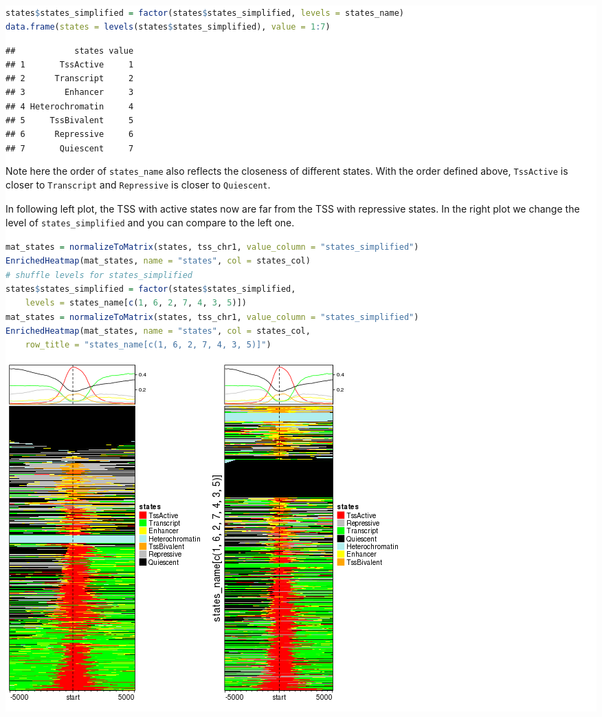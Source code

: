 
```r
states$states_simplified = factor(states$states_simplified, levels = states_name)
data.frame(states = levels(states$states_simplified), value = 1:7)
```

```
##            states value
## 1       TssActive     1
## 2      Transcript     2
## 3        Enhancer     3
## 4 Heterochromatin     4
## 5     TssBivalent     5
## 6      Repressive     6
## 7       Quiescent     7
```

Note here the order of `states_name` also reflects the closeness of different
states. With the order defined above, `TssActive` is closer to `Transcript` and
`Repressive` is closer to `Quiescent`. 

In following left plot, the TSS with active states now are far from the TSS with
repressive states. In the right plot we change the level of `states_simplified` and you can compare to the left one.


```r
mat_states = normalizeToMatrix(states, tss_chr1, value_column = "states_simplified")
EnrichedHeatmap(mat_states, name = "states", col = states_col)
# shuffle levels for states_simplified
states$states_simplified = factor(states$states_simplified, 
	levels = states_name[c(1, 6, 2, 7, 4, 3, 5)])
mat_states = normalizeToMatrix(states, tss_chr1, value_column = "states_simplified")
EnrichedHeatmap(mat_states, name = "states", col = states_col, 
	row_title = "states_name[c(1, 6, 2, 7, 4, 3, 5)]")
```

![plot of chunk unnamed-chunk-10](image/unnamed-chunk-10-1.png)
